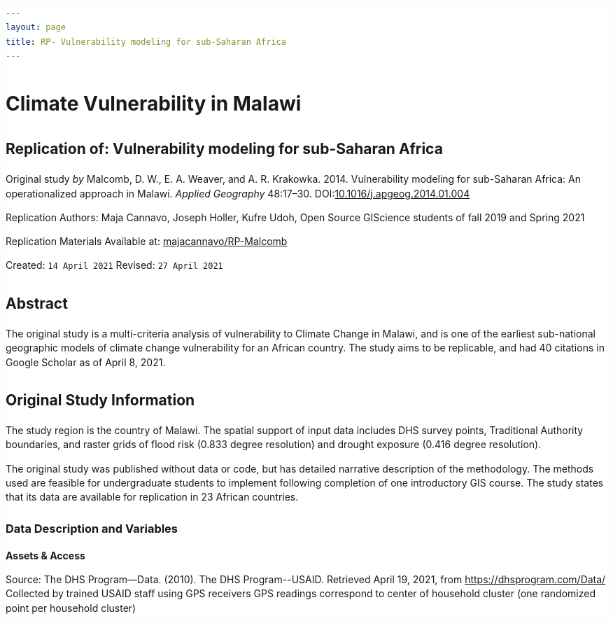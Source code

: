 ```yaml
---
layout: page
title: RP- Vulnerability modeling for sub-Saharan Africa
---
```


# Climate Vulnerability in Malawi

## Replication of: Vulnerability modeling for sub-Saharan Africa

Original study *by* Malcomb, D. W., E. A. Weaver, and A. R. Krakowka. 2014. Vulnerability modeling for sub-Saharan Africa: An operationalized approach in Malawi. *Applied Geography* 48:17–30. DOI:[10.1016/j.apgeog.2014.01.004](https://doi.org/10.1016/j.apgeog.2014.01.004)

Replication Authors:
Maja Cannavo, Joseph Holler, Kufre Udoh, Open Source GIScience students of fall 2019 and Spring 2021

Replication Materials Available at: [majacannavo/RP-Malcomb](https://github.com/majacannavo/RP-Malcomb)

Created: `14 April 2021`
Revised: `27 April 2021`

## Abstract

The original study is a multi-criteria analysis of vulnerability to Climate Change in Malawi, and is one of the earliest sub-national geographic models of climate change vulnerability for an African country. The study aims to be replicable, and had 40 citations in Google Scholar as of April 8, 2021.

## Original Study Information

The study region is the country of Malawi. The spatial support of input data includes DHS survey points, Traditional Authority boundaries, and raster grids of flood risk (0.833 degree resolution) and drought exposure (0.416 degree resolution).

The original study was published without data or code, but has detailed narrative description of the methodology. The methods used are feasible for undergraduate students to implement following completion of one introductory GIS course. The study states that its data are available for replication in 23 African countries.


### Data Description and Variables

**Assets & Access**

Source: The DHS Program—Data. (2010). The DHS Program--USAID. Retrieved April 19, 2021, from https://dhsprogram.com/Data/
Collected by trained USAID staff using GPS receivers
GPS readings correspond to center of household cluster (one randomized point per household cluster)
